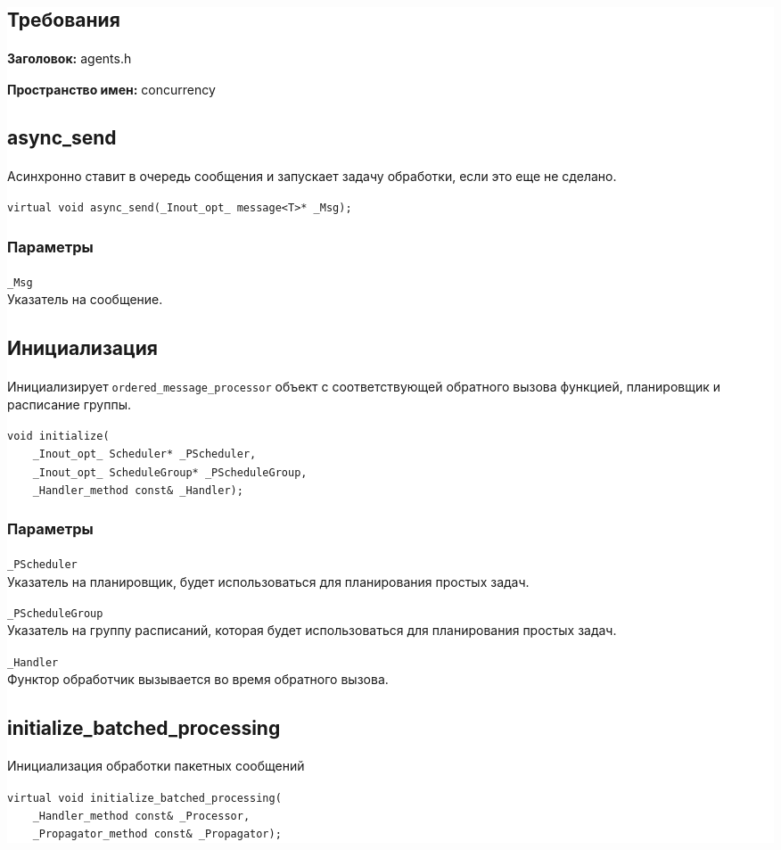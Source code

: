 ## <a name="requirements"></a>Требования  
 **Заголовок:** agents.h  
  
 **Пространство имен:** concurrency  
  
##  <a name="a-nameasyncsenda-asyncsend"></a><a name="async_send"></a>async_send 

 Асинхронно ставит в очередь сообщения и запускает задачу обработки, если это еще не сделано.  
  
```
virtual void async_send(_Inout_opt_ message<T>* _Msg);
```  
  
### <a name="parameters"></a>Параметры  
 `_Msg`  
 Указатель на сообщение.  
  
##  <a name="a-nameinitializea-initialize"></a><a name="initialize"></a>Инициализация 

 Инициализирует `ordered_message_processor` объект с соответствующей обратного вызова функцией, планировщик и расписание группы.  
  
```
void initialize(
    _Inout_opt_ Scheduler* _PScheduler,
    _Inout_opt_ ScheduleGroup* _PScheduleGroup,
    _Handler_method const& _Handler);
```  
  
### <a name="parameters"></a>Параметры  
 `_PScheduler`  
 Указатель на планировщик, будет использоваться для планирования простых задач.  
  
 `_PScheduleGroup`  
 Указатель на группу расписаний, которая будет использоваться для планирования простых задач.  
  
 `_Handler`  
 Функтор обработчик вызывается во время обратного вызова.  
  
##  <a name="a-nameinitializebatchedprocessinga-initializebatchedprocessing"></a><a name="initialize_batched_processing"></a>initialize_batched_processing 

 Инициализация обработки пакетных сообщений  
  
```
virtual void initialize_batched_processing(
    _Handler_method const& _Processor,
    _Propagator_method const& _Propagator);
```  
  
